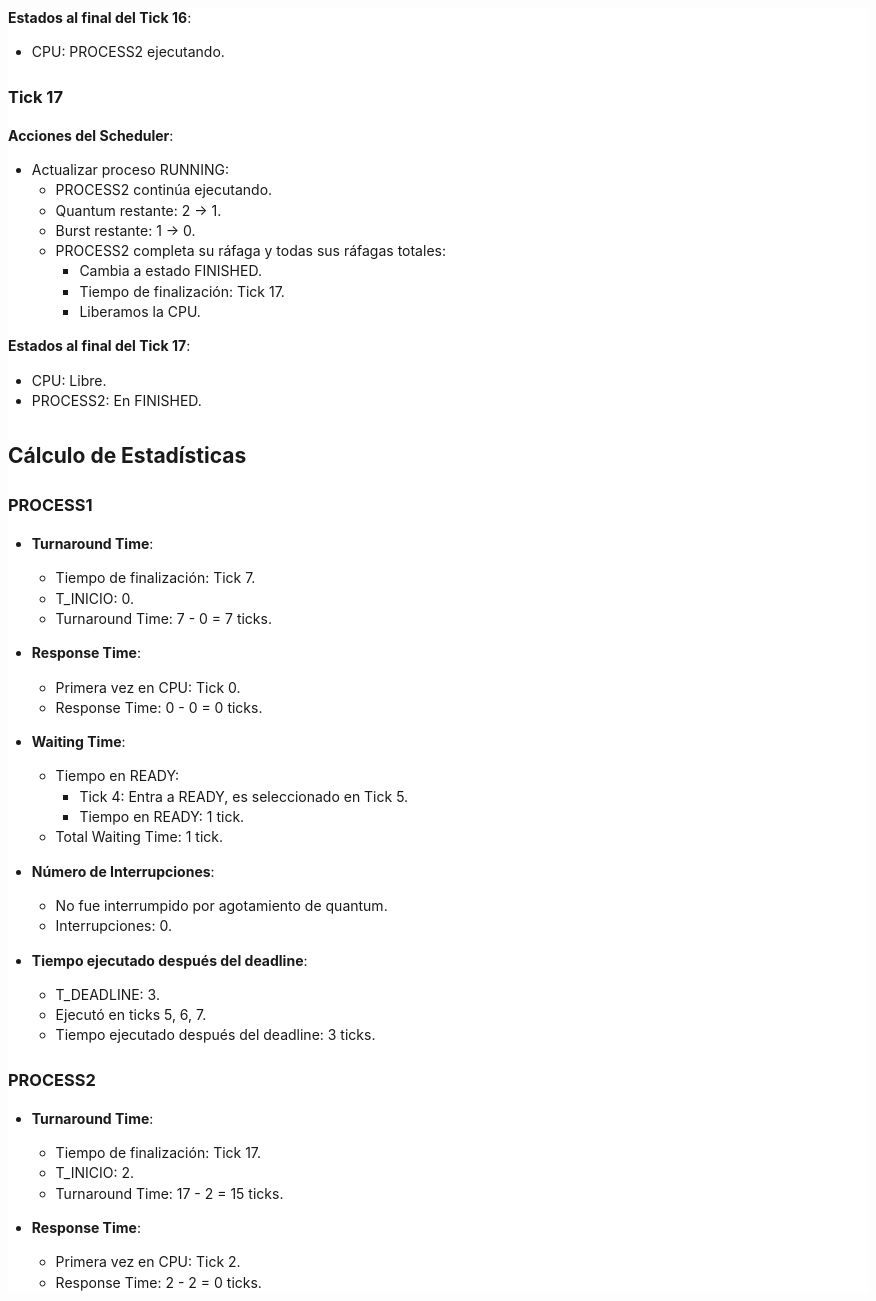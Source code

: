 **Estados al final del Tick 16**:
- CPU: PROCESS2 ejecutando.

### Tick 17
**Acciones del Scheduler**:
- Actualizar proceso RUNNING:
  - PROCESS2 continúa ejecutando.
  - Quantum restante: 2 → 1.
  - Burst restante: 1 → 0.
  - PROCESS2 completa su ráfaga y todas sus ráfagas totales:
    - Cambia a estado FINISHED.
    - Tiempo de finalización: Tick 17.
    - Liberamos la CPU.

**Estados al final del Tick 17**:
- CPU: Libre.
- PROCESS2: En FINISHED.

## Cálculo de Estadísticas

### PROCESS1
- **Turnaround Time**:
  - Tiempo de finalización: Tick 7.
  - T_INICIO: 0.
  - Turnaround Time: 7 - 0 = 7 ticks.

- **Response Time**:
  - Primera vez en CPU: Tick 0.
  - Response Time: 0 - 0 = 0 ticks.

- **Waiting Time**:
  - Tiempo en READY:
    - Tick 4: Entra a READY, es seleccionado en Tick 5.
    - Tiempo en READY: 1 tick.
  - Total Waiting Time: 1 tick.

- **Número de Interrupciones**:
  - No fue interrumpido por agotamiento de quantum.
  - Interrupciones: 0.

- **Tiempo ejecutado después del deadline**:
  - T_DEADLINE: 3.
  - Ejecutó en ticks 5, 6, 7.
  - Tiempo ejecutado después del deadline: 3 ticks.

### PROCESS2
- **Turnaround Time**:
  - Tiempo de finalización: Tick 17.
  - T_INICIO: 2.
  - Turnaround Time: 17 - 2 = 15 ticks.

- **Response Time**:
  - Primera vez en CPU: Tick 2.
  - Response Time: 2 - 2 = 0 ticks.
